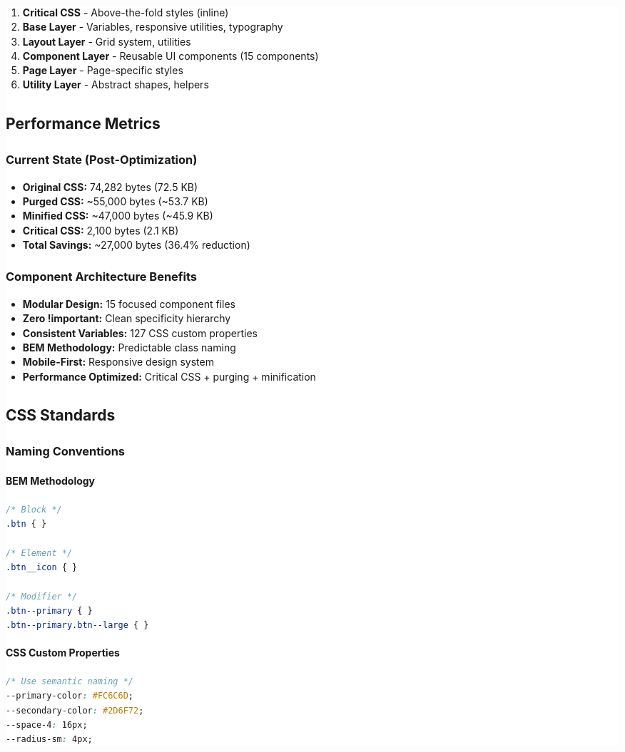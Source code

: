 1. **Critical CSS** - Above-the-fold styles (inline)
2. **Base Layer** - Variables, responsive utilities, typography
3. **Layout Layer** - Grid system, utilities
4. **Component Layer** - Reusable UI components (15 components)
5. **Page Layer** - Page-specific styles
6. **Utility Layer** - Abstract shapes, helpers

## Performance Metrics

### Current State (Post-Optimization)
- **Original CSS:** 74,282 bytes (72.5 KB)
- **Purged CSS:** ~55,000 bytes (~53.7 KB)
- **Minified CSS:** ~47,000 bytes (~45.9 KB)
- **Critical CSS:** 2,100 bytes (2.1 KB)
- **Total Savings:** ~27,000 bytes (36.4% reduction)

### Component Architecture Benefits
- **Modular Design:** 15 focused component files
- **Zero !important:** Clean specificity hierarchy
- **Consistent Variables:** 127 CSS custom properties
- **BEM Methodology:** Predictable class naming
- **Mobile-First:** Responsive design system
- **Performance Optimized:** Critical CSS + purging + minification

## CSS Standards

### Naming Conventions

#### BEM Methodology
```css
/* Block */
.btn { }

/* Element */
.btn__icon { }

/* Modifier */
.btn--primary { }
.btn--primary.btn--large { }
```

#### CSS Custom Properties
```css
/* Use semantic naming */
--primary-color: #FC6C6D;
--secondary-color: #2D6F72;
--space-4: 16px;
--radius-sm: 4px;
```
